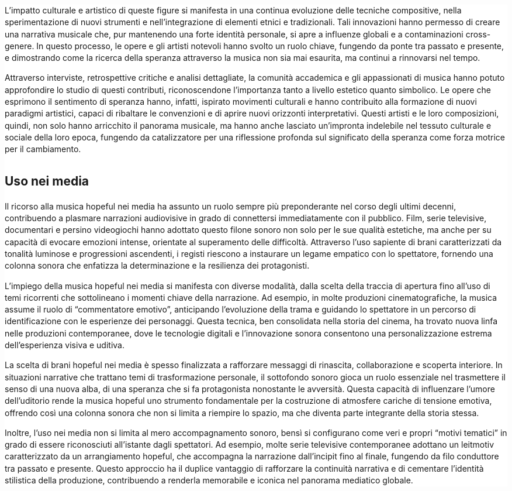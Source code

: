 L’impatto culturale e artistico di queste figure si manifesta in una continua evoluzione delle tecniche compositive, nella sperimentazione di nuovi strumenti e nell’integrazione di elementi etnici e tradizionali. Tali innovazioni hanno permesso di creare una narrativa musicale che, pur mantenendo una forte identità personale, si apre a influenze globali e a contaminazioni cross-genere. In questo processo, le opere e gli artisti notevoli hanno svolto un ruolo chiave, fungendo da ponte tra passato e presente, e dimostrando come la ricerca della speranza attraverso la musica non sia mai esaurita, ma continui a rinnovarsi nel tempo.

Attraverso interviste, retrospettive critiche e analisi dettagliate, la comunità accademica e gli appassionati di musica hanno potuto approfondire lo studio di questi contributi, riconoscendone l’importanza tanto a livello estetico quanto simbolico. Le opere che esprimono il sentimento di speranza hanno, infatti, ispirato movimenti culturali e hanno contribuito alla formazione di nuovi paradigmi artistici, capaci di ribaltare le convenzioni e di aprire nuovi orizzonti interpretativi. Questi artisti e le loro composizioni, quindi, non solo hanno arricchito il panorama musicale, ma hanno anche lasciato un’impronta indelebile nel tessuto culturale e sociale della loro epoca, fungendo da catalizzatore per una riflessione profonda sul significato della speranza come forza motrice per il cambiamento.


## Uso nei media

Il ricorso alla musica hopeful nei media ha assunto un ruolo sempre più preponderante nel corso degli ultimi decenni, contribuendo a plasmare narrazioni audiovisive in grado di connettersi immediatamente con il pubblico. Film, serie televisive, documentari e persino videogiochi hanno adottato questo filone sonoro non solo per le sue qualità estetiche, ma anche per su capacità di evocare emozioni intense, orientate al superamento delle difficoltà. Attraverso l’uso sapiente di brani caratterizzati da tonalità luminose e progressioni ascendenti, i registi riescono a instaurare un legame empatico con lo spettatore, fornendo una colonna sonora che enfatizza la determinazione e la resilienza dei protagonisti.

L’impiego della musica hopeful nei media si manifesta con diverse modalità, dalla scelta della traccia di apertura fino all’uso di temi ricorrenti che sottolineano i momenti chiave della narrazione. Ad esempio, in molte produzioni cinematografiche, la musica assume il ruolo di “commentatore emotivo”, anticipando l’evoluzione della trama e guidando lo spettatore in un percorso di identificazione con le esperienze dei personaggi. Questa tecnica, ben consolidata nella storia del cinema, ha trovato nuova linfa nelle produzioni contemporanee, dove le tecnologie digitali e l’innovazione sonora consentono una personalizzazione estrema dell’esperienza visiva e uditiva.

La scelta di brani hopeful nei media è spesso finalizzata a rafforzare messaggi di rinascita, collaborazione e scoperta interiore. In situazioni narrative che trattano temi di trasformazione personale, il sottofondo sonoro gioca un ruolo essenziale nel trasmettere il senso di una nuova alba, di una speranza che si fa protagonista nonostante le avversità. Questa capacità di influenzare l’umore dell’uditorio rende la musica hopeful uno strumento fondamentale per la costruzione di atmosfere cariche di tensione emotiva, offrendo così una colonna sonora che non si limita a riempire lo spazio, ma che diventa parte integrante della storia stessa.

Inoltre, l’uso nei media non si limita al mero accompagnamento sonoro, bensì si configurano come veri e propri “motivi tematici” in grado di essere riconosciuti all’istante dagli spettatori. Ad esempio, molte serie televisive contemporanee adottano un leitmotiv caratterizzato da un arrangiamento hopeful, che accompagna la narrazione dall’incipit fino al finale, fungendo da filo conduttore tra passato e presente. Questo approccio ha il duplice vantaggio di rafforzare la continuità narrativa e di cementare l’identità stilistica della produzione, contribuendo a renderla memorabile e iconica nel panorama mediatico globale.
